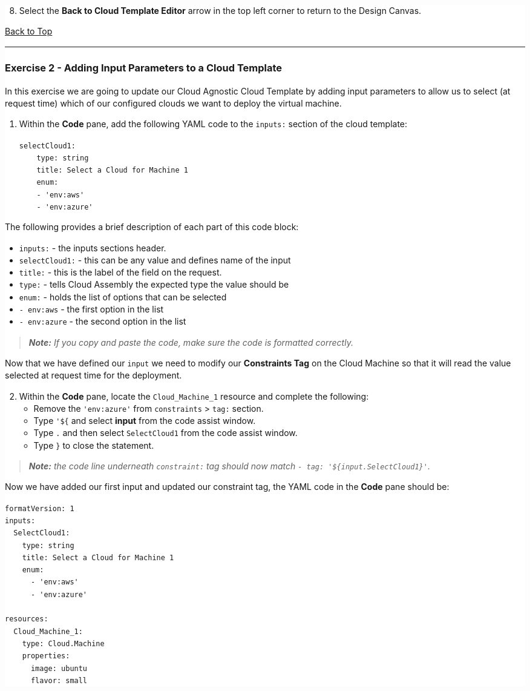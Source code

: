 8. Select the **Back to Cloud Template Editor** arrow in the top left corner to return to the Design Canvas.

[Back to Top](#)

---

### Exercise 2 - Adding Input Parameters to a Cloud Template

In this exercise we are going to update our Cloud Agnostic Cloud Template by adding input parameters to allow us to select (at request time) which of our configured clouds we want to deploy the virtual machine.  

1. Within the **Code** pane, add the following YAML code to the `inputs:` section of the cloud template:

    ```
    selectCloud1:
        type: string
        title: Select a Cloud for Machine 1
        enum:
        - 'env:aws'
        - 'env:azure'
    ```

The following provides a brief description of each part of this code block:

* `inputs:` - the inputs sections header.
* `selectCloud1:` - this can be any value and defines name of the input
* `title:` - this is the label of the field on the request.
* `type:` - tells Cloud Assembly the expected type the value should be
* `enum:` - holds the list of options that can be selected
* `- env:aws` - the first option in the list
* `- env:azure`	- the second option in the list

> _**Note:** If you copy and paste the code, make sure the code is formatted correctly._

Now that we have defined our `input` we need to modify our **Constraints Tag** on the Cloud Machine so that it will read the value selected at request time for the deployment.

2. Within the **Code** pane, locate the `Cloud_Machine_1` resource and complete the following:
    * Remove the `'env:azure'` from `constraints` > `tag:` section.
    * Type `'${` and select **input** from the code assist window.
    * Type `.` and then select `SelectCloud1` from the code assist window.
    * Type `}` to close the statement.

> _**Note:** the code line underneath `constraint:` tag should now match `- tag: '${input.SelectCloud1}'`._

Now we have added our first input and updated our constraint tag, the YAML code in the **Code** pane should be:

```
formatVersion: 1
inputs:
  SelectCloud1:
    type: string
    title: Select a Cloud for Machine 1
    enum:
      - 'env:aws'
      - 'env:azure'

resources:
  Cloud_Machine_1:
    type: Cloud.Machine
    properties:
      image: ubuntu
      flavor: small
```